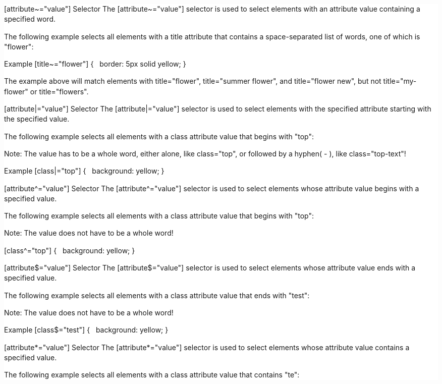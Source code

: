 [attribute~="value"] Selector
The [attribute~="value"] selector is used to select elements with an attribute value containing a specified word.

The following example selects all elements with a title attribute that contains a space-separated list of words, one of which is "flower":

Example
[title~="flower"] {
  border: 5px solid yellow;
}

The example above will match elements with title="flower", title="summer flower", and title="flower new", but not title="my-flower" or title="flowers".

[attribute|="value"] Selector
The [attribute|="value"] selector is used to select elements with the specified attribute starting with the specified value.

The following example selects all elements with a class attribute value that begins with "top":

Note: The value has to be a whole word, either alone, like class="top", or followed by a hyphen( - ), like class="top-text"! 

Example
[class|="top"] {
  background: yellow;
}

[attribute^="value"] Selector
The [attribute^="value"] selector is used to select elements whose attribute value begins with a specified value.

The following example selects all elements with a class attribute value that begins with "top":

Note: The value does not have to be a whole word! 

[class^="top"] {
  background: yellow;
}

[attribute$="value"] Selector
The [attribute$="value"] selector is used to select elements whose attribute value ends with a specified value.

The following example selects all elements with a class attribute value that ends with "test":

Note: The value does not have to be a whole word!  

Example
[class$="test"] {
  background: yellow;
}

[attribute*="value"] Selector
The [attribute*="value"] selector is used to select elements whose attribute value contains a specified value.

The following example selects all elements with a class attribute value that contains "te":
